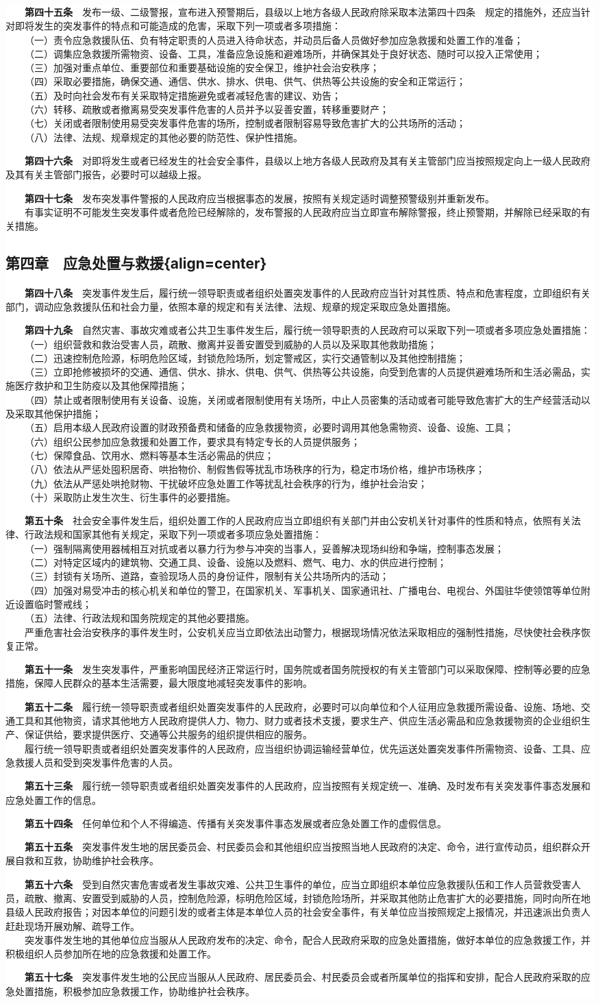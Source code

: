 <p id="t45">&emsp;&emsp;<b>第四十五条</b>&emsp;发布一级、二级警报，宣布进入预警期后，县级以上地方各级人民政府除采取本法第四十四条&emsp;规定的措施外，还应当针对即将发生的突发事件的特点和可能造成的危害，采取下列一项或者多项措施：<br>
&emsp;&emsp;（一）责令应急救援队伍、负有特定职责的人员进入待命状态，并动员后备人员做好参加应急救援和处置工作的准备；<br>
&emsp;&emsp;（二）调集应急救援所需物资、设备、工具，准备应急设施和避难场所，并确保其处于良好状态、随时可以投入正常使用；<br>
&emsp;&emsp;（三）加强对重点单位、重要部位和重要基础设施的安全保卫，维护社会治安秩序；<br>
&emsp;&emsp;（四）采取必要措施，确保交通、通信、供水、排水、供电、供气、供热等公共设施的安全和正常运行；<br>
&emsp;&emsp;（五）及时向社会发布有关采取特定措施避免或者减轻危害的建议、劝告；<br>
&emsp;&emsp;（六）转移、疏散或者撤离易受突发事件危害的人员并予以妥善安置，转移重要财产；<br>
&emsp;&emsp;（七）关闭或者限制使用易受突发事件危害的场所，控制或者限制容易导致危害扩大的公共场所的活动；<br>
&emsp;&emsp;（八）法律、法规、规章规定的其他必要的防范性、保护性措施。</p>
<p id="t46">&emsp;&emsp;<b>第四十六条</b>&emsp;对即将发生或者已经发生的社会安全事件，县级以上地方各级人民政府及其有关主管部门应当按照规定向上一级人民政府及其有关主管部门报告，必要时可以越级上报。</p>
<p id="t47">&emsp;&emsp;<b>第四十七条</b>&emsp;发布突发事件警报的人民政府应当根据事态的发展，按照有关规定适时调整预警级别并重新发布。<br>
&emsp;&emsp;有事实证明不可能发生突发事件或者危险已经解除的，发布警报的人民政府应当立即宣布解除警报，终止预警期，并解除已经采取的有关措施。</p>

## 第四章&emsp;应急处置与救援{align=center}

<p id="t48">&emsp;&emsp;<b>第四十八条</b>&emsp;突发事件发生后，履行统一领导职责或者组织处置突发事件的人民政府应当针对其性质、特点和危害程度，立即组织有关部门，调动应急救援队伍和社会力量，依照本章的规定和有关法律、法规、规章的规定采取应急处置措施。</p>
<p id="t49">&emsp;&emsp;<b>第四十九条</b>&emsp;自然灾害、事故灾难或者公共卫生事件发生后，履行统一领导职责的人民政府可以采取下列一项或者多项应急处置措施：<br>
&emsp;&emsp;（一）组织营救和救治受害人员，疏散、撤离并妥善安置受到威胁的人员以及采取其他救助措施；<br>
&emsp;&emsp;（二）迅速控制危险源，标明危险区域，封锁危险场所，划定警戒区，实行交通管制以及其他控制措施；<br>
&emsp;&emsp;（三）立即抢修被损坏的交通、通信、供水、排水、供电、供气、供热等公共设施，向受到危害的人员提供避难场所和生活必需品，实施医疗救护和卫生防疫以及其他保障措施；<br>
&emsp;&emsp;（四）禁止或者限制使用有关设备、设施，关闭或者限制使用有关场所，中止人员密集的活动或者可能导致危害扩大的生产经营活动以及采取其他保护措施；<br>
&emsp;&emsp;（五）启用本级人民政府设置的财政预备费和储备的应急救援物资，必要时调用其他急需物资、设备、设施、工具；<br>
&emsp;&emsp;（六）组织公民参加应急救援和处置工作，要求具有特定专长的人员提供服务；<br>
&emsp;&emsp;（七）保障食品、饮用水、燃料等基本生活必需品的供应；<br>
&emsp;&emsp;（八）依法从严惩处囤积居奇、哄抬物价、制假售假等扰乱市场秩序的行为，稳定市场价格，维护市场秩序；<br>
&emsp;&emsp;（九）依法从严惩处哄抢财物、干扰破坏应急处置工作等扰乱社会秩序的行为，维护社会治安；<br>
&emsp;&emsp;（十）采取防止发生次生、衍生事件的必要措施。</p>
<p id="t50">&emsp;&emsp;<b>第五十条</b>&emsp;社会安全事件发生后，组织处置工作的人民政府应当立即组织有关部门并由公安机关针对事件的性质和特点，依照有关法律、行政法规和国家其他有关规定，采取下列一项或者多项应急处置措施：<br>
&emsp;&emsp;（一）强制隔离使用器械相互对抗或者以暴力行为参与冲突的当事人，妥善解决现场纠纷和争端，控制事态发展；<br>
&emsp;&emsp;（二）对特定区域内的建筑物、交通工具、设备、设施以及燃料、燃气、电力、水的供应进行控制；<br>
&emsp;&emsp;（三）封锁有关场所、道路，查验现场人员的身份证件，限制有关公共场所内的活动；<br>
&emsp;&emsp;（四）加强对易受冲击的核心机关和单位的警卫，在国家机关、军事机关、国家通讯社、广播电台、电视台、外国驻华使领馆等单位附近设置临时警戒线；<br>
&emsp;&emsp;（五）法律、行政法规和国务院规定的其他必要措施。<br>
&emsp;&emsp;严重危害社会治安秩序的事件发生时，公安机关应当立即依法出动警力，根据现场情况依法采取相应的强制性措施，尽快使社会秩序恢复正常。</p>
<p id="t51">&emsp;&emsp;<b>第五十一条</b>&emsp;发生突发事件，严重影响国民经济正常运行时，国务院或者国务院授权的有关主管部门可以采取保障、控制等必要的应急措施，保障人民群众的基本生活需要，最大限度地减轻突发事件的影响。</p>
<p id="t52">&emsp;&emsp;<b>第五十二条</b>&emsp;履行统一领导职责或者组织处置突发事件的人民政府，必要时可以向单位和个人征用应急救援所需设备、设施、场地、交通工具和其他物资，请求其他地方人民政府提供人力、物力、财力或者技术支援，要求生产、供应生活必需品和应急救援物资的企业组织生产、保证供给，要求提供医疗、交通等公共服务的组织提供相应的服务。<br>
&emsp;&emsp;履行统一领导职责或者组织处置突发事件的人民政府，应当组织协调运输经营单位，优先运送处置突发事件所需物资、设备、工具、应急救援人员和受到突发事件危害的人员。</p>
<p id="t53">&emsp;&emsp;<b>第五十三条</b>&emsp;履行统一领导职责或者组织处置突发事件的人民政府，应当按照有关规定统一、准确、及时发布有关突发事件事态发展和应急处置工作的信息。</p>
<p id="t54">&emsp;&emsp;<b>第五十四条</b>&emsp;任何单位和个人不得编造、传播有关突发事件事态发展或者应急处置工作的虚假信息。</p>
<p id="t55">&emsp;&emsp;<b>第五十五条</b>&emsp;突发事件发生地的居民委员会、村民委员会和其他组织应当按照当地人民政府的决定、命令，进行宣传动员，组织群众开展自救和互救，协助维护社会秩序。</p>
<p id="t56">&emsp;&emsp;<b>第五十六条</b>&emsp;受到自然灾害危害或者发生事故灾难、公共卫生事件的单位，应当立即组织本单位应急救援队伍和工作人员营救受害人员，疏散、撤离、安置受到威胁的人员，控制危险源，标明危险区域，封锁危险场所，并采取其他防止危害扩大的必要措施，同时向所在地县级人民政府报告；对因本单位的问题引发的或者主体是本单位人员的社会安全事件，有关单位应当按照规定上报情况，并迅速派出负责人赶赴现场开展劝解、疏导工作。<br>
&emsp;&emsp;突发事件发生地的其他单位应当服从人民政府发布的决定、命令，配合人民政府采取的应急处置措施，做好本单位的应急救援工作，并积极组织人员参加所在地的应急救援和处置工作。</p>
<p id="t57">&emsp;&emsp;<b>第五十七条</b>&emsp;突发事件发生地的公民应当服从人民政府、居民委员会、村民委员会或者所属单位的指挥和安排，配合人民政府采取的应急处置措施，积极参加应急救援工作，协助维护社会秩序。</p>
